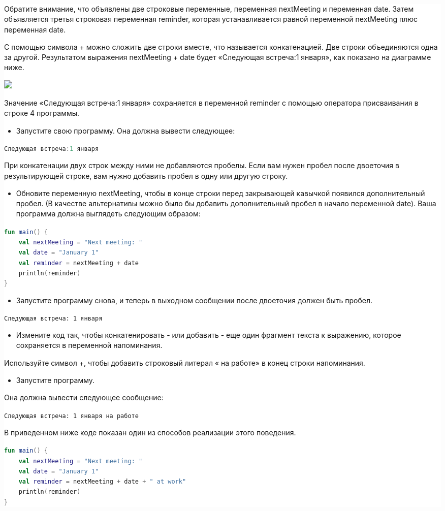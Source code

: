 Обратите внимание, что объявлены две строковые переменные, переменная nextMeeting и переменная date. Затем объявляется третья строковая переменная reminder, которая устанавливается равной переменной nextMeeting плюс переменная date.

С помощью символа + можно сложить две строки вместе, что называется конкатенацией. Две строки объединяются одна за другой. Результатом выражения nextMeeting + date будет «Следующая встреча:1 января», как показано на диаграмме ниже.

![](https://developer.android.com/static/codelabs/basic-android-kotlin-compose-variables/img/b474317797c50bf_856.png)

Значение «Следующая встреча:1 января» сохраняется в переменной reminder с помощью оператора присваивания в строке 4 программы.

- Запустите свою программу. Она должна вывести следующее:

```kt
Следующая встреча:1 января
```

При конкатенации двух строк между ними не добавляются пробелы. Если вам нужен пробел после двоеточия в результирующей строке, вам нужно добавить пробел в одну или другую строку.

- Обновите переменную nextMeeting, чтобы в конце строки перед закрывающей кавычкой появился дополнительный пробел. (В качестве альтернативы можно было бы добавить дополнительный пробел в начало переменной date). Ваша программа должна выглядеть следующим образом:

```kt
fun main() {
    val nextMeeting = "Next meeting: "
    val date = "January 1"
    val reminder = nextMeeting + date
    println(reminder)
}
```

- Запустите программу снова, и теперь в выходном сообщении после двоеточия должен быть пробел.

```
Следующая встреча: 1 января
```

- Измените код так, чтобы конкатенировать - или добавить - еще один фрагмент текста к выражению, которое сохраняется в переменной напоминания.

Используйте символ +, чтобы добавить строковый литерал « на работе» в конец строки напоминания.

- Запустите программу.

Она должна вывести следующее сообщение:

```
Следующая встреча: 1 января на работе
```

В приведенном ниже коде показан один из способов реализации этого поведения.

```kt
fun main() {
    val nextMeeting = "Next meeting: "
    val date = "January 1"
    val reminder = nextMeeting + date + " at work"
    println(reminder)
}
```
